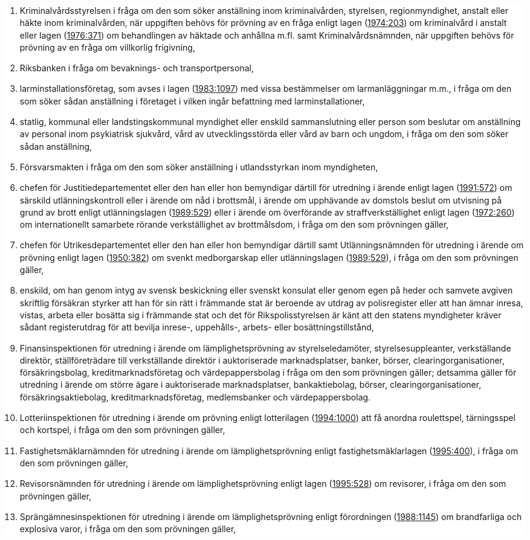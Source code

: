 1. Kriminalvårdsstyrelsen i fråga om den som söker anställning inom kriminalvården, styrelsen, regionmyndighet, anstalt eller häkte inom kriminalvården, när uppgiften behövs för prövning av en fråga enligt lagen ([1974:203](https://selex.se/eli/sfs/1974/203)) om kriminalvård i anstalt eller lagen ([1976:371](https://selex.se/eli/sfs/1976/371)) om behandlingen av häktade och anhållna m.fl. samt Kriminalvårdsnämnden, när uppgiften behövs för prövning av en fråga om villkorlig frigivning,

2. Riksbanken i fråga om bevaknings- och transportpersonal,

3. larminstallationsföretag, som avses i lagen ([1983:1097](https://selex.se/eli/sfs/1983/1097)) med vissa bestämmelser om larmanläggningar m.m., i fråga om den som söker sådan anställning i företaget i vilken ingår befattning med larminstallationer,

4. statlig, kommunal eller landstingskommunal myndighet eller enskild sammanslutning eller person som beslutar om anställning av personal inom psykiatrisk sjukvård, vård av utvecklingsstörda eller vård av barn och ungdom, i fråga om den som söker sådan anställning,

5. Försvarsmakten i fråga om den som söker anställning i utlandsstyrkan inom myndigheten,

6. chefen för Justitiedepartementet eller den han eller hon bemyndigar därtill för utredning i ärende enligt lagen ([1991:572](https://selex.se/eli/sfs/1991/572)) om särskild utlänningskontroll eller i ärende om nåd i brottsmål, i ärende om upphävande av domstols beslut om utvisning på grund av brott enligt utlänningslagen ([1989:529](https://selex.se/eli/sfs/1989/529)) eller i ärende om överförande av straffverkställighet enligt lagen ([1972:260](https://selex.se/eli/sfs/1972/260)) om internationellt samarbete rörande verkställighet av brottmålsdom, i fråga om den som prövningen gäller,

7. chefen för Utrikesdepartementet eller den han eller hon bemyndigar därtill samt Utlänningsnämnden för utredning i ärende om prövning enligt lagen ([1950:382](https://selex.se/eli/sfs/1950/382)) om svenkt medborgarskap eller utlänningslagen ([1989:529](https://selex.se/eli/sfs/1989/529)), i fråga om den som prövningen gäller,

8. enskild, om han genom intyg av svensk beskickning eller svenskt konsulat eller genom egen på heder och samvete avgiven skriftlig försäkran styrker att han för sin rätt i främmande stat är beroende av utdrag av polisregister eller att han ämnar inresa, vistas, arbeta eller bosätta sig i främmande stat och det för Rikspolisstyrelsen är känt att den statens myndigheter kräver sådant registerutdrag för att bevilja inrese-, uppehålls-, arbets- eller bosättningstillstånd,

9. Finansinspektionen för utredning i ärende om lämplighetsprövning av styrelseledamöter, styrelsesuppleanter, verkställande direktör, ställföreträdare till verkställande direktör i auktoriserade marknadsplatser, banker, börser, clearingorganisationer, försäkringsbolag, kreditmarknadsföretag och värdepappersbolag i fråga om den som prövningen gäller; detsamma gäller för utredning i ärende om större ägare i auktoriserade marknadsplatser, bankaktiebolag, börser, clearingorganisationer, försäkringsaktiebolag, kreditmarknadsföretag, medlemsbanker och värdepappersbolag.

10. Lotteriinspektionen för utredning i ärende om prövning enligt lotterilagen ([1994:1000](https://selex.se/eli/sfs/1994/1000)) att få anordna roulettspel, tärningsspel och kortspel, i fråga om den som prövningen gäller,

11. Fastighetsmäklarnämnden för utredning i ärende om lämplighetsprövning enligt fastighetsmäklarlagen ([1995:400](https://selex.se/eli/sfs/1995/400)), i fråga om den som prövningen gäller,

12. Revisorsnämnden för utredning i ärende om lämplighetsprövning enligt lagen ([1995:528](https://selex.se/eli/sfs/1995/528)) om revisorer, i fråga om den som prövningen gäller,

13. Sprängämnesinspektionen för utredning i ärende om lämplighetsprövning enligt förordningen ([1988:1145](https://selex.se/eli/sfs/1988/1145)) om brandfarliga och explosiva varor, i fråga om den som prövningen gäller,
